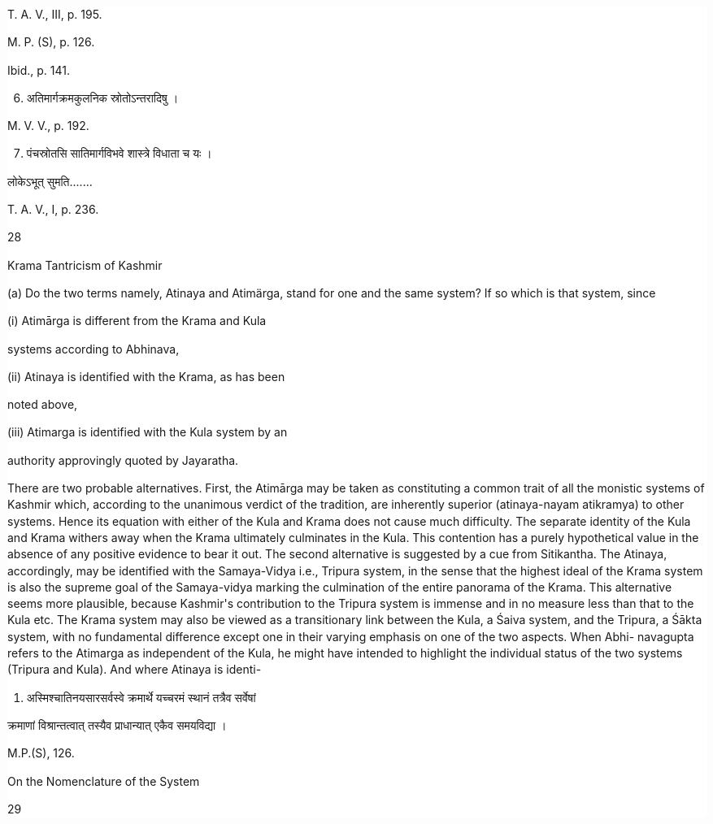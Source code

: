 T. A. V., III, p. 195. 

M. P. (S), p. 126. 

Ibid., p. 141. 

6. अतिमार्गक्रमकुलनिक स्रोतोऽन्तरादिषु । 

M. V. V., p. 192. 

7. पंचस्रोतसि सातिमार्गविभवे शास्त्रे विधाता च यः । 

लोकेऽभूत् सुमति....... 

T. A. V., I, p. 236. 

28 

Krama Tantricism of Kashmir 

(a) Do the two terms namely, Atinaya and Atimärga, stand for one and the same system? If so which is that system, since 

(i) Atimārga is different from the Krama and Kula 

systems according to Abhinava, 

(ii) Atinaya is identified with the Krama, as has been 

noted above, 

(iii) Atimarga is identified with the Kula system by an 

authority approvingly quoted by Jayaratha. 

There are two probable alternatives. First, the Atimārga may be taken as constituting a common trait of all the monistic systems of Kashmir which, according to the unanimous verdict of the tradition, are inherently superior (atinaya-nayam atikramya) to other systems. Hence its equation with either of the Kula and Krama does not cause much difficulty. The separate identity of the Kula and Krama withers away when the Krama ultimately culminates in the Kula. This contention has a purely hypothetical value in the absence of any positive evidence to bear it out. The second alternative is suggested by a cue from Sitikantha. The Atinaya, accordingly, may be identified with the Samaya-Vidya i.e., Tripura system, in the sense that the highest ideal of the Krama system is also the supreme goal of the Samaya-vidya marking the culmination of the entire panorama of the Krama. This alternative seems more plausible, because Kashmir's contribution to the Tripura system is immense and in no measure less than that to the Kula etc. The Krama system may also be viewed as a transitionary link between the Kula, a Śaiva system, and the Tripura, a Śākta system, with no fundamental difference except one in their varying emphasis on one of the two aspects. When Abhi- navagupta refers to the Atimarga as independent of the Kula, he might have intended to highlight the individual status of the two systems (Tripura and Kula). And where Atinaya is identi- 

1. अस्मिश्चातिनयसारसर्वस्वे क्रमार्थे यच्चरमं स्थानं तत्रैव सर्वेषां 

क्रमाणां विश्रान्तत्वात् तस्यैव प्राधान्यात् एकैव समयविद्या । 

M.P.(S), 126. 

On the Nomenclature of the System 

29 
